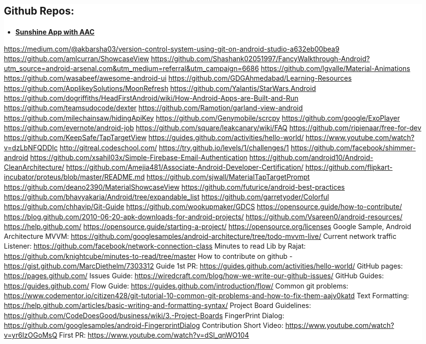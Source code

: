 ## Github Repos:
* **[Sunshine App with AAC](https://github.com/googlecodelabs/android-build-an-app-architecture-components/blob/arch-training-steps/app/src/main/java/com/example/android/sunshine/data/SunshineRepository.java)**

https://medium.com/@akbarsha03/version-control-system-using-git-on-android-studio-a632eb00bea9 
https://github.com/amlcurran/ShowcaseView
https://github.com/Shashank02051997/FancyWalkthrough-Android?utm_source=android-arsenal.com&utm_medium=referral&utm_campaign=6686
https://github.com/lgvalle/Material-Animations
https://github.com/wasabeef/awesome-android-ui
https://github.com/GDGAhmedabad/Learning-Resources
https://github.com/ApplikeySolutions/MoonRefresh
https://github.com/Yalantis/StarWars.Android
https://github.com/dogriffiths/HeadFirstAndroid/wiki/How-Android-Apps-are-Built-and-Run 
https://github.com/teamsudocode/dexter
https://github.com/Ramotion/garland-view-android
https://github.com/milechainsaw/hidingApiKey
https://github.com/Genymobile/scrcpy
https://github.com/google/ExoPlayer
https://github.com/evernote/android-job 
https://github.com/square/leakcanary/wiki/FAQ
https://github.com/ripienaar/free-for-dev
https://github.com/KeepSafe/TapTargetView
https://guides.github.com/activities/hello-world/
https://www.youtube.com/watch?v=dzLbNFQDDIc
http://gitreal.codeschool.com/
https://try.github.io/levels/1/challenges/1
https://github.com/facebook/shimmer-android
https://github.com/xsahil03x/Simple-Firebase-Email-Authentication
https://github.com/android10/Android-CleanArchitecture/
https://github.com/Amejia481/Associate-Android-Developer-Certification/
https://github.com/flipkart-incubator/proteus/blob/master/README.md
https://github.com/sjwall/MaterialTapTargetPrompt
https://github.com/deano2390/MaterialShowcaseView
https://github.com/futurice/android-best-practices
https://github.com/bhavyakaria/Android/tree/expandable_list
https://github.com/garretyoder/Colorful
https://github.com/chhavip/Git-Guide
https://github.com/wookupmaker/GDCS
https://opensource.guide/how-to-contribute/
https://blog.github.com/2010-06-20-apk-downloads-for-android-projects/
https://github.com/Vsareen0/android-resources/
https://help.github.com/
https://opensource.guide/starting-a-project/
https://opensource.org/licenses
Google Sample, Android Architecture MVVM: https://github.com/googlesamples/android-architecture/tree/todo-mvvm-live/
Current network traffic Listener: https://github.com/facebook/network-connection-class
Minutes to read Lib by Rajat: https://github.com/knightcube/minutes-to-read/tree/master
How to contribute on github - https://gist.github.com/MarcDiethelm/7303312
Guide 1st PR: https://guides.github.com/activities/hello-world/
GitHub pages: https://pages.github.com/
Issues Guide: https://wiredcraft.com/blog/how-we-write-our-github-issues/
GitHub Guides: https://guides.github.com/
Flow Guide: https://guides.github.com/introduction/flow/
Common git problems: https://www.codementor.io/citizen428/git-tutorial-10-common-git-problems-and-how-to-fix-them-aajv0katd
Text Formatting: https://help.github.com/articles/basic-writing-and-formatting-syntax/
Project Board Guidelines: https://github.com/CodeDoesGood/business/wiki/3.-Project-Boards
FingerPrint Dialog: https://github.com/googlesamples/android-FingerprintDialog
Contribution Short Video: https://www.youtube.com/watch?v=yr6IzOGoMsQ
First PR: https://www.youtube.com/watch?v=dSl_qnWO104